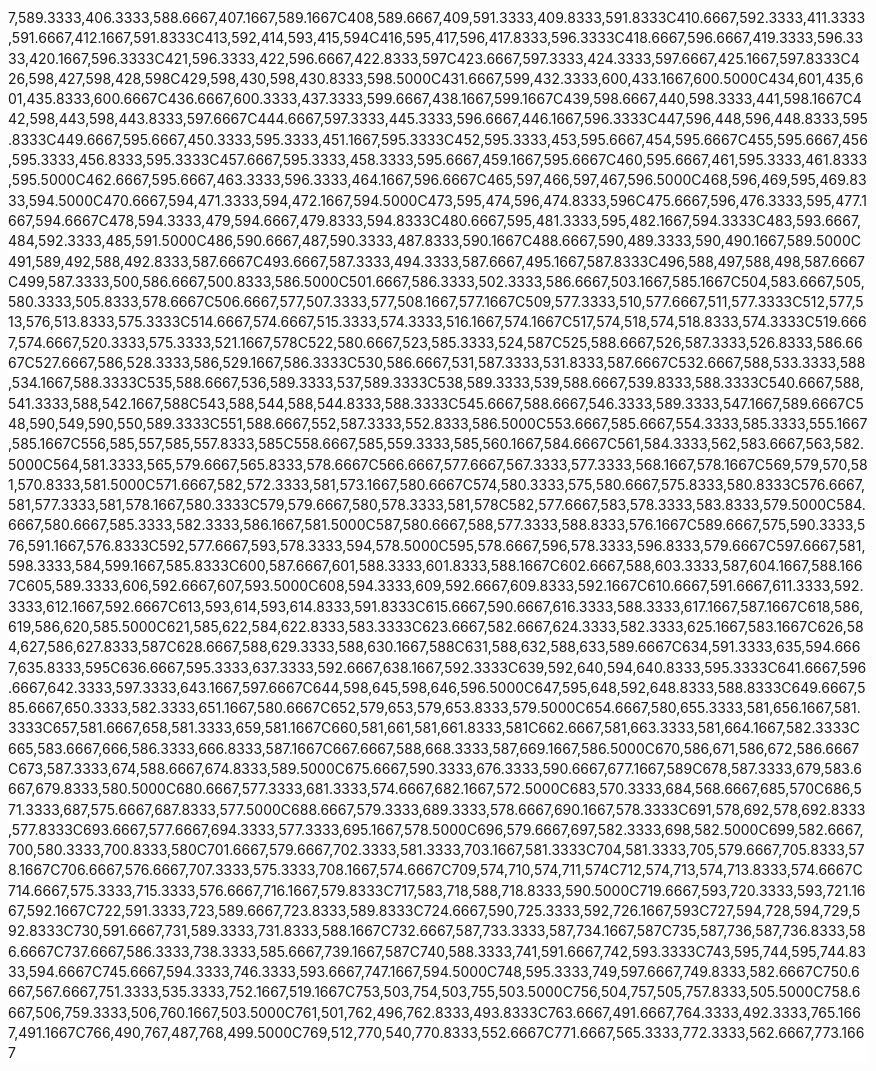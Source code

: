 7,589.3333,406.3333,588.6667,407.1667,589.1667C408,589.6667,409,591.3333,409.8333,591.8333C410.6667,592.3333,411.3333,591.6667,412.1667,591.8333C413,592,414,593,415,594C416,595,417,596,417.8333,596.3333C418.6667,596.6667,419.3333,596.3333,420.1667,596.3333C421,596.3333,422,596.6667,422.8333,597C423.6667,597.3333,424.3333,597.6667,425.1667,597.8333C426,598,427,598,428,598C429,598,430,598,430.8333,598.5000C431.6667,599,432.3333,600,433.1667,600.5000C434,601,435,601,435.8333,600.6667C436.6667,600.3333,437.3333,599.6667,438.1667,599.1667C439,598.6667,440,598.3333,441,598.1667C442,598,443,598,443.8333,597.6667C444.6667,597.3333,445.3333,596.6667,446.1667,596.3333C447,596,448,596,448.8333,595.8333C449.6667,595.6667,450.3333,595.3333,451.1667,595.3333C452,595.3333,453,595.6667,454,595.6667C455,595.6667,456,595.3333,456.8333,595.3333C457.6667,595.3333,458.3333,595.6667,459.1667,595.6667C460,595.6667,461,595.3333,461.8333,595.5000C462.6667,595.6667,463.3333,596.3333,464.1667,596.6667C465,597,466,597,467,596.5000C468,596,469,595,469.8333,594.5000C470.6667,594,471.3333,594,472.1667,594.5000C473,595,474,596,474.8333,596C475.6667,596,476.3333,595,477.1667,594.6667C478,594.3333,479,594.6667,479.8333,594.8333C480.6667,595,481.3333,595,482.1667,594.3333C483,593.6667,484,592.3333,485,591.5000C486,590.6667,487,590.3333,487.8333,590.1667C488.6667,590,489.3333,590,490.1667,589.5000C491,589,492,588,492.8333,587.6667C493.6667,587.3333,494.3333,587.6667,495.1667,587.8333C496,588,497,588,498,587.6667C499,587.3333,500,586.6667,500.8333,586.5000C501.6667,586.3333,502.3333,586.6667,503.1667,585.1667C504,583.6667,505,580.3333,505.8333,578.6667C506.6667,577,507.3333,577,508.1667,577.1667C509,577.3333,510,577.6667,511,577.3333C512,577,513,576,513.8333,575.3333C514.6667,574.6667,515.3333,574.3333,516.1667,574.1667C517,574,518,574,518.8333,574.3333C519.6667,574.6667,520.3333,575.3333,521.1667,578C522,580.6667,523,585.3333,524,587C525,588.6667,526,587.3333,526.8333,586.6667C527.6667,586,528.3333,586,529.1667,586.3333C530,586.6667,531,587.3333,531.8333,587.6667C532.6667,588,533.3333,588,534.1667,588.3333C535,588.6667,536,589.3333,537,589.3333C538,589.3333,539,588.6667,539.8333,588.3333C540.6667,588,541.3333,588,542.1667,588C543,588,544,588,544.8333,588.3333C545.6667,588.6667,546.3333,589.3333,547.1667,589.6667C548,590,549,590,550,589.3333C551,588.6667,552,587.3333,552.8333,586.5000C553.6667,585.6667,554.3333,585.3333,555.1667,585.1667C556,585,557,585,557.8333,585C558.6667,585,559.3333,585,560.1667,584.6667C561,584.3333,562,583.6667,563,582.5000C564,581.3333,565,579.6667,565.8333,578.6667C566.6667,577.6667,567.3333,577.3333,568.1667,578.1667C569,579,570,581,570.8333,581.5000C571.6667,582,572.3333,581,573.1667,580.6667C574,580.3333,575,580.6667,575.8333,580.8333C576.6667,581,577.3333,581,578.1667,580.3333C579,579.6667,580,578.3333,581,578C582,577.6667,583,578.3333,583.8333,579.5000C584.6667,580.6667,585.3333,582.3333,586.1667,581.5000C587,580.6667,588,577.3333,588.8333,576.1667C589.6667,575,590.3333,576,591.1667,576.8333C592,577.6667,593,578.3333,594,578.5000C595,578.6667,596,578.3333,596.8333,579.6667C597.6667,581,598.3333,584,599.1667,585.8333C600,587.6667,601,588.3333,601.8333,588.1667C602.6667,588,603.3333,587,604.1667,588.1667C605,589.3333,606,592.6667,607,593.5000C608,594.3333,609,592.6667,609.8333,592.1667C610.6667,591.6667,611.3333,592.3333,612.1667,592.6667C613,593,614,593,614.8333,591.8333C615.6667,590.6667,616.3333,588.3333,617.1667,587.1667C618,586,619,586,620,585.5000C621,585,622,584,622.8333,583.3333C623.6667,582.6667,624.3333,582.3333,625.1667,583.1667C626,584,627,586,627.8333,587C628.6667,588,629.3333,588,630.1667,588C631,588,632,588,633,589.6667C634,591.3333,635,594.6667,635.8333,595C636.6667,595.3333,637.3333,592.6667,638.1667,592.3333C639,592,640,594,640.8333,595.3333C641.6667,596.6667,642.3333,597.3333,643.1667,597.6667C644,598,645,598,646,596.5000C647,595,648,592,648.8333,588.8333C649.6667,585.6667,650.3333,582.3333,651.1667,580.6667C652,579,653,579,653.8333,579.5000C654.6667,580,655.3333,581,656.1667,581.3333C657,581.6667,658,581.3333,659,581.1667C660,581,661,581,661.8333,581C662.6667,581,663.3333,581,664.1667,582.3333C665,583.6667,666,586.3333,666.8333,587.1667C667.6667,588,668.3333,587,669.1667,586.5000C670,586,671,586,672,586.6667C673,587.3333,674,588.6667,674.8333,589.5000C675.6667,590.3333,676.3333,590.6667,677.1667,589C678,587.3333,679,583.6667,679.8333,580.5000C680.6667,577.3333,681.3333,574.6667,682.1667,572.5000C683,570.3333,684,568.6667,685,570C686,571.3333,687,575.6667,687.8333,577.5000C688.6667,579.3333,689.3333,578.6667,690.1667,578.3333C691,578,692,578,692.8333,577.8333C693.6667,577.6667,694.3333,577.3333,695.1667,578.5000C696,579.6667,697,582.3333,698,582.5000C699,582.6667,700,580.3333,700.8333,580C701.6667,579.6667,702.3333,581.3333,703.1667,581.3333C704,581.3333,705,579.6667,705.8333,578.1667C706.6667,576.6667,707.3333,575.3333,708.1667,574.6667C709,574,710,574,711,574C712,574,713,574,713.8333,574.6667C714.6667,575.3333,715.3333,576.6667,716.1667,579.8333C717,583,718,588,718.8333,590.5000C719.6667,593,720.3333,593,721.1667,592.1667C722,591.3333,723,589.6667,723.8333,589.8333C724.6667,590,725.3333,592,726.1667,593C727,594,728,594,729,592.8333C730,591.6667,731,589.3333,731.8333,588.1667C732.6667,587,733.3333,587,734.1667,587C735,587,736,587,736.8333,586.6667C737.6667,586.3333,738.3333,585.6667,739.1667,587C740,588.3333,741,591.6667,742,593.3333C743,595,744,595,744.8333,594.6667C745.6667,594.3333,746.3333,593.6667,747.1667,594.5000C748,595.3333,749,597.6667,749.8333,582.6667C750.6667,567.6667,751.3333,535.3333,752.1667,519.1667C753,503,754,503,755,503.5000C756,504,757,505,757.8333,505.5000C758.6667,506,759.3333,506,760.1667,503.5000C761,501,762,496,762.8333,493.8333C763.6667,491.6667,764.3333,492.3333,765.1667,491.1667C766,490,767,487,768,499.5000C769,512,770,540,770.8333,552.6667C771.6667,565.3333,772.3333,562.6667,773.1667